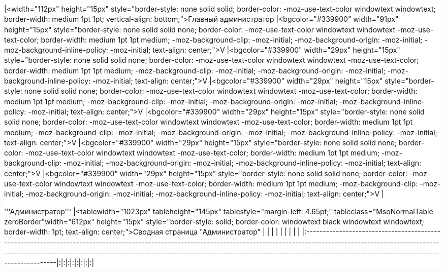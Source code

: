 |<width="112px" height="15px" style="border-style: none solid solid; border-color: -moz-use-text-color windowtext windowtext; border-width: medium 1pt 1pt; vertical-align: bottom;">Главный администратор |<bgcolor="#339900" width="91px" height="15px" style="border-style: none solid solid none; border-color: -moz-use-text-color windowtext windowtext -moz-use-text-color; border-width: medium 1pt 1pt medium; -moz-background-clip: -moz-initial; -moz-background-origin: -moz-initial; -moz-background-inline-policy: -moz-initial; text-align: center;">V |<bgcolor="#339900" width="29px" height="15px" style="border-style: none solid solid none; border-color: -moz-use-text-color windowtext windowtext -moz-use-text-color; border-width: medium 1pt 1pt medium; -moz-background-clip: -moz-initial; -moz-background-origin: -moz-initial; -moz-background-inline-policy: -moz-initial; text-align: center;">V |<bgcolor="#339900" width="29px" height="15px" style="border-style: none solid solid none; border-color: -moz-use-text-color windowtext windowtext -moz-use-text-color; border-width: medium 1pt 1pt medium; -moz-background-clip: -moz-initial; -moz-background-origin: -moz-initial; -moz-background-inline-policy: -moz-initial; text-align: center;">V |<bgcolor="#339900" width="29px" height="15px" style="border-style: none solid solid none; border-color: -moz-use-text-color windowtext windowtext -moz-use-text-color; border-width: medium 1pt 1pt medium; -moz-background-clip: -moz-initial; -moz-background-origin: -moz-initial; -moz-background-inline-policy: -moz-initial; text-align: center;">V |<bgcolor="#339900" width="29px" height="15px" style="border-style: none solid solid none; border-color: -moz-use-text-color windowtext windowtext -moz-use-text-color; border-width: medium 1pt 1pt medium; -moz-background-clip: -moz-initial; -moz-background-origin: -moz-initial; -moz-background-inline-policy: -moz-initial; text-align: center;">V |<bgcolor="#339900" width="29px" height="15px" style="border-style: none solid solid none; border-color: -moz-use-text-color windowtext windowtext -moz-use-text-color; border-width: medium 1pt 1pt medium; -moz-background-clip: -moz-initial; -moz-background-origin: -moz-initial; -moz-background-inline-policy: -moz-initial; text-align: center;">V |


'''Администратор'''
|<tablewidth="1023px" tableheight="145px" tablestyle="margin-left: 4.65pt;" tableclass="MsoNormalTable zeroBorder"width="612px" height="15px" style="border-style: solid; border-color: windowtext black windowtext windowtext; border-width: 1pt; text-align: center;">Сводная страница "Администратор" | | | | | | | | |
|:-----------------------------------------------------------------------------------------------------------------------------------------------------------------------------------------------------------------------------------------------------------------------------------------------------------------------------------|:|:|:|:|:|:|:|:|